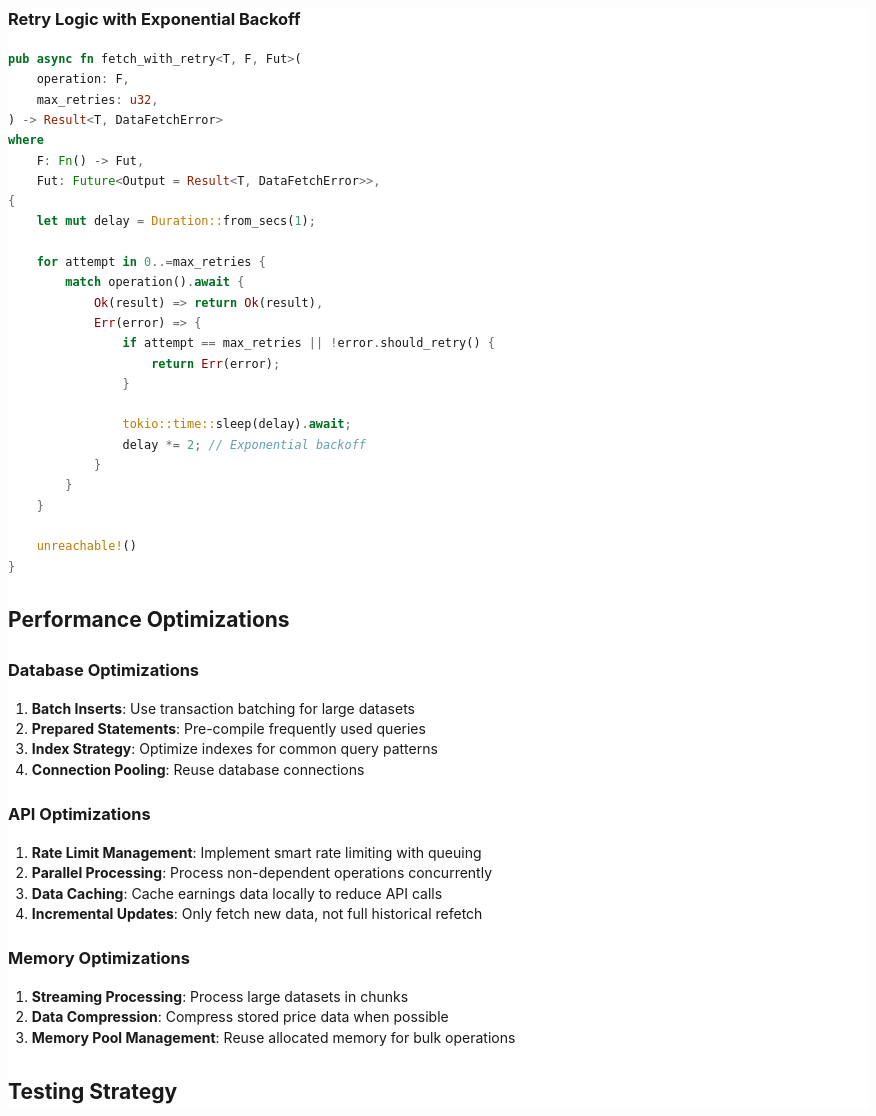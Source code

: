 ### Retry Logic with Exponential Backoff
```rust
pub async fn fetch_with_retry<T, F, Fut>(
    operation: F,
    max_retries: u32,
) -> Result<T, DataFetchError>
where
    F: Fn() -> Fut,
    Fut: Future<Output = Result<T, DataFetchError>>,
{
    let mut delay = Duration::from_secs(1);
    
    for attempt in 0..=max_retries {
        match operation().await {
            Ok(result) => return Ok(result),
            Err(error) => {
                if attempt == max_retries || !error.should_retry() {
                    return Err(error);
                }
                
                tokio::time::sleep(delay).await;
                delay *= 2; // Exponential backoff
            }
        }
    }
    
    unreachable!()
}
```

## Performance Optimizations

### Database Optimizations
1. **Batch Inserts**: Use transaction batching for large datasets
2. **Prepared Statements**: Pre-compile frequently used queries
3. **Index Strategy**: Optimize indexes for common query patterns
4. **Connection Pooling**: Reuse database connections

### API Optimizations
1. **Rate Limit Management**: Implement smart rate limiting with queuing
2. **Parallel Processing**: Process non-dependent operations concurrently
3. **Data Caching**: Cache earnings data locally to reduce API calls
4. **Incremental Updates**: Only fetch new data, not full historical refetch

### Memory Optimizations
1. **Streaming Processing**: Process large datasets in chunks
2. **Data Compression**: Compress stored price data when possible
3. **Memory Pool Management**: Reuse allocated memory for bulk operations

## Testing Strategy
